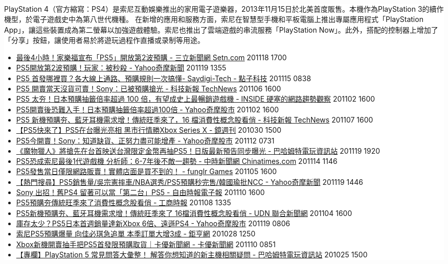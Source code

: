 PlayStation 4（官方縮寫：PS4）是索尼互動娛樂推出的家用電子遊樂器，2013年11月15日於北美首度販售。本機作為PlayStation 3的續作機型，於電子遊戲史中為第八世代機種。
在新增的應用和服務方面，索尼在智慧型手機和平板電腦上推出專屬應用程式「PlayStation App」，讓這些裝置成為第二螢幕以加強遊戲體驗。索尼也推出了雲端遊戲的串流服務「PlayStation Now」。此外，搭配的控制器上增加了「分享」按鈕，讓使用者易於將遊玩過程作直播或录制等用途。
- [最後4小時！家樂福宣布「PS5」開放第2波預購 - 三立新聞網 Setn.com](https://www.setn.com/News.aspx?NewsID=850053 "最後4小時！家樂福宣布「PS5」開放第2波預購 - 三立新聞網 Setn.com") 201118 1700
- [PS5開放第2波預購！玩家：被秒殺 - Yahoo奇摩新聞](https://tw.news.yahoo.com/ps5%E9%96%8B%E6%94%BE%E7%AC%AC2%E6%B3%A2%E9%A0%90%E8%B3%BC-%E7%8E%A9%E5%AE%B6-%E8%A2%AB%E7%A7%92%E6%AE%BA-055542577.html "PS5開放第2波預購！玩家：被秒殺 - Yahoo奇摩新聞") 201119 1355
- [PS5 首發哪裡買？各大線上通路、預購規則一次搞懂- Saydigi-Tech - 點子科技](https://saydigi-tech.com/2020/11/32432.html "PS5 首發哪裡買？各大線上通路、預購規則一次搞懂- Saydigi-Tech - 點子科技") 201115 0838
- [PS5 開賣當天沒貨可賣！Sony：已被預購搶光 - 科技新報 TechNews](https://technews.tw/2020/11/06/ps5-inventory-was-pre-ordered/ "PS5 開賣當天沒貨可賣！Sony：已被預購搶光 - 科技新報 TechNews") 201106 1600
- [PS5 太夯！日本預購抽籤倍率超過 100 倍，有望成史上最暢銷遊戲機 - INSIDE 硬塞的網路趨勢觀察](https://www.inside.com.tw/article/21411-PS5-Sony-XboxSeries-Microsoft-popular "PS5 太夯！日本預購抽籤倍率超過 100 倍，有望成史上最暢銷遊戲機 - INSIDE 硬塞的網路趨勢觀察") 201102 1600
- [PS5開賣後恐難入手！日本預購抽籤倍率超過100倍 - Yahoo奇摩股市](https://tw.stock.yahoo.com/news/ps5%E9%96%8B%E8%B3%A3%E5%BE%8C%E6%81%90%E9%9B%A3%E5%85%A5%E6%89%8B-%E6%97%A5%E6%9C%AC%E9%A0%90%E8%B3%BC%E6%8A%BD%E7%B1%A4%E5%80%8D%E7%8E%87%E8%B6%85%E9%81%8E100%E5%80%8D-221000539.html "PS5開賣後恐難入手！日本預購抽籤倍率超過100倍 - Yahoo奇摩股市") 201102 1600
- [PS5 新機預購夯、藍牙耳機需求增！傳統旺季來了，16 檔消費性概念股看俏 - 科技新報 TechNews](https://ccc.technews.tw/2020/11/07/16-consumer-stocks-are-popular/ "PS5 新機預購夯、藍牙耳機需求增！傳統旺季來了，16 檔消費性概念股看俏 - 科技新報 TechNews") 201107 1600
- [【PS5快來了】PS5在台曝光亮相 黑市行情勝Xbox Series X - 鏡週刊](https://www.mirrormedia.mg/story/20201030fin011/ "【PS5快來了】PS5在台曝光亮相 黑市行情勝Xbox Series X - 鏡週刊") 201030 1500
- [PS5今開賣！Sony：知道缺貨、正努力盡可能增產 - Yahoo奇摩股市](https://tw.stock.yahoo.com/news/ps5%E4%BB%8A%E9%96%8B%E8%B3%A3-sony-%E7%9F%A5%E9%81%93%E7%BC%BA%E8%B2%A8-%E6%AD%A3%E5%8A%AA%E5%8A%9B%E7%9B%A1%E5%8F%AF%E8%83%BD%E5%A2%9E%E7%94%A2-230200168.html "PS5今開賣！Sony：知道缺貨、正努力盡可能增產 - Yahoo奇摩股市") 201112 0731
- [《魔物獵人》將搶先在台首映送台灣限定金幣再抽PS5！日版最新預告同步曝光 - 巴哈姆特電玩資訊站](https://gnn.gamer.com.tw/detail.php?sn=206664 "《魔物獵人》將搶先在台首映送台灣限定金幣再抽PS5！日版最新預告同步曝光 - 巴哈姆特電玩資訊站") 201119 1920
- [PS5恐成索尼最後1代遊戲機 分析師：6-7年後不敵一趨勢 - 中時新聞網 Chinatimes.com](https://www.chinatimes.com/realtimenews/20201114001812-260410 "PS5恐成索尼最後1代遊戲機 分析師：6-7年後不敵一趨勢 - 中時新聞網 Chinatimes.com") 201114 1146
- [PS5發售當日僅限網路販賣！實體店面是買不到的！ - funglr Games](https://funglr.games/zh/news/ps5-release-date-nov2020/ "PS5發售當日僅限網路販賣！實體店面是買不到的！ - funglr Games") 201105 1600
- [【熱門搜尋】PS5銷售量/吳宗憲摔車/NBA選秀/PS5預購秒完售/韓國瑜批NCC - Yahoo奇摩新聞](https://tw.news.yahoo.com/%E7%86%B1%E9%96%80%E6%90%9C%E5%B0%8B-ps-5-%E9%8A%B7%E5%94%AE%E9%87%8F%E5%90%B3%E5%AE%97%E6%86%B2%E6%91%94%E8%BB%8Anb-a%E9%81%B8%E7%A7%80-ps-5-%E9%A0%90%E8%B3%BC%E7%A7%92%E5%AE%8C%E5%94%AE%E9%9F%93%E5%9C%8B%E7%91%9C%E6%89%B9ncc-064642828.html "【熱門搜尋】PS5銷售量/吳宗憲摔車/NBA選秀/PS5預購秒完售/韓國瑜批NCC - Yahoo奇摩新聞") 201119 1446
- [Sony 出招！舊PS4 留著可以當「第二台」PS5 - 自由時報電子報](https://3c.ltn.com.tw/news/42282 "Sony 出招！舊PS4 留著可以當「第二台」PS5 - 自由時報電子報") 201110 1600
- [PS5預購夯傳統旺季來了消費性概念股看俏 - 工商時報](https://ctee.com.tw/wealth/tutor/366132.html "PS5預購夯傳統旺季來了消費性概念股看俏 - 工商時報") 201108 1335
- [PS5新機預購夯、藍牙耳機需求增！傳統旺季來了 16檔消費性概念股看俏 - UDN 聯合新聞網](https://udn.com/news/story/6839/4987830 "PS5新機預購夯、藍牙耳機需求增！傳統旺季來了 16檔消費性概念股看俏 - UDN 聯合新聞網") 201104 1600
- [庫存太少？PS5日本首週銷量達新Xbox 6倍、遠遜PS4 - Yahoo奇摩股市](https://tw.stock.yahoo.com/news/%E5%BA%AB%E5%AD%98%E5%A4%AA%E5%B0%91-ps5%E6%97%A5%E6%9C%AC%E9%A6%96%E9%80%B1%E9%8A%B7%E9%87%8F%E9%81%94%E6%96%B0xbox-6%E5%80%8D-%E9%81%A0%E9%81%9Cps4-000600845.html "庫存太少？PS5日本首週銷量達新Xbox 6倍、遠遜PS4 - Yahoo奇摩股市") 201119 0806
- [索尼PS5預購爆量 向佳必琪急追單 本季訂單大增3成 - 鉅亨網](https://news.cnyes.com/news/id/4527828?exp=a "索尼PS5預購爆量 向佳必琪急追單 本季訂單大增3成 - 鉅亨網") 201028 1250
- [Xbox新機開賣抽手把PS5首發限預購取貨｜卡優新聞網 - 卡優新聞網](https://www.cardu.com.tw/news/detail.php?41925 "Xbox新機開賣抽手把PS5首發限預購取貨｜卡優新聞網 - 卡優新聞網") 201110 0851
- [【專欄】PlayStation 5 常見問答大彙整！ 解答你想知道的新主機相關疑問 - 巴哈姆特電玩資訊站](https://gnn.gamer.com.tw/detail.php?sn=205265 "【專欄】PlayStation 5 常見問答大彙整！ 解答你想知道的新主機相關疑問 - 巴哈姆特電玩資訊站") 201025 1500
